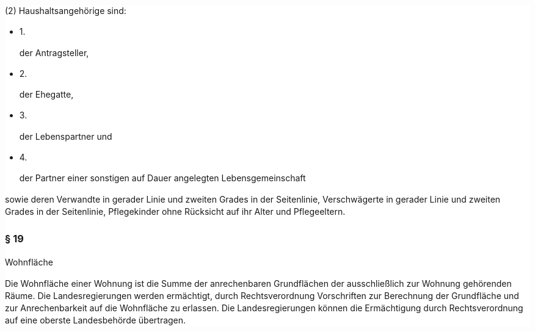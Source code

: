 </div>

<div class="jurAbsatz">

(2) Haushaltsangehörige sind:

  - 1\.
    
    <div style="">
    
    der Antragsteller,
    
    </div>

  - 2\.
    
    <div style="">
    
    der Ehegatte,
    
    </div>

  - 3\.
    
    <div style="">
    
    der Lebenspartner und
    
    </div>

  - 4\.
    
    <div style="">
    
    der Partner einer sonstigen auf Dauer angelegten Lebensgemeinschaft
    
    </div>

sowie deren Verwandte in gerader Linie und zweiten Grades in der
Seitenlinie, Verschwägerte in gerader Linie und zweiten Grades in der
Seitenlinie, Pflegekinder ohne Rücksicht auf ihr Alter und Pflegeeltern.

</div>

</div>

</div>

</div>

<span id="BJNR237610001BJNE001901310.html"></span>

### § 19  
Wohnfläche

<div>

<div class="jnhtml">

<div>

<div class="jurAbsatz">

Die Wohnfläche einer Wohnung ist die Summe der anrechenbaren
Grundflächen der ausschließlich zur Wohnung gehörenden Räume. Die
Landesregierungen werden ermächtigt, durch Rechtsverordnung Vorschriften
zur Berechnung der Grundfläche und zur Anrechenbarkeit auf die
Wohnfläche zu erlassen. Die Landesregierungen können die Ermächtigung
durch Rechtsverordnung auf eine oberste Landesbehörde übertragen.
